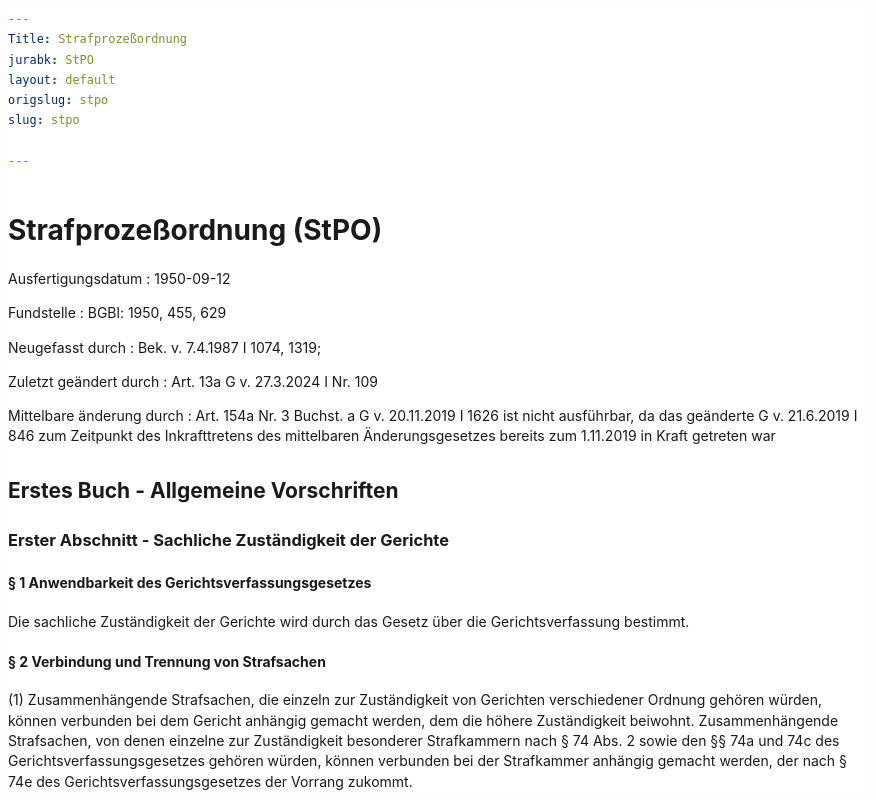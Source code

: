```yaml
---
Title: Strafprozeßordnung
jurabk: StPO
layout: default
origslug: stpo
slug: stpo

---
```


# Strafprozeßordnung (StPO)

Ausfertigungsdatum
:   1950-09-12

Fundstelle
:   BGBl: 1950, 455, 629

Neugefasst durch
:   Bek. v. 7.4.1987 I 1074, 1319;

Zuletzt geändert durch
:   Art. 13a G v. 27.3.2024 I Nr. 109

Mittelbare änderung durch
:   Art. 154a Nr. 3 Buchst. a G v. 20.11.2019 I 1626 ist nicht ausführbar, da das geänderte G v. 21.6.2019 I 846 zum Zeitpunkt des Inkrafttretens des mittelbaren Änderungsgesetzes bereits zum 1.11.2019 in Kraft getreten war


## Erstes Buch - Allgemeine Vorschriften



### Erster Abschnitt - Sachliche Zuständigkeit der Gerichte



#### § 1 Anwendbarkeit des Gerichtsverfassungsgesetzes

Die sachliche Zuständigkeit der Gerichte wird durch das Gesetz über
die Gerichtsverfassung bestimmt.


#### § 2 Verbindung und Trennung von Strafsachen

(1) Zusammenhängende Strafsachen, die einzeln zur Zuständigkeit von
Gerichten verschiedener Ordnung gehören würden, können verbunden bei
dem Gericht anhängig gemacht werden, dem die höhere Zuständigkeit
beiwohnt. Zusammenhängende Strafsachen, von denen einzelne zur
Zuständigkeit besonderer Strafkammern nach § 74 Abs. 2 sowie den §§
74a und 74c des Gerichtsverfassungsgesetzes gehören würden, können
verbunden bei der Strafkammer anhängig gemacht werden, der nach § 74e
des Gerichtsverfassungsgesetzes der Vorrang zukommt.
